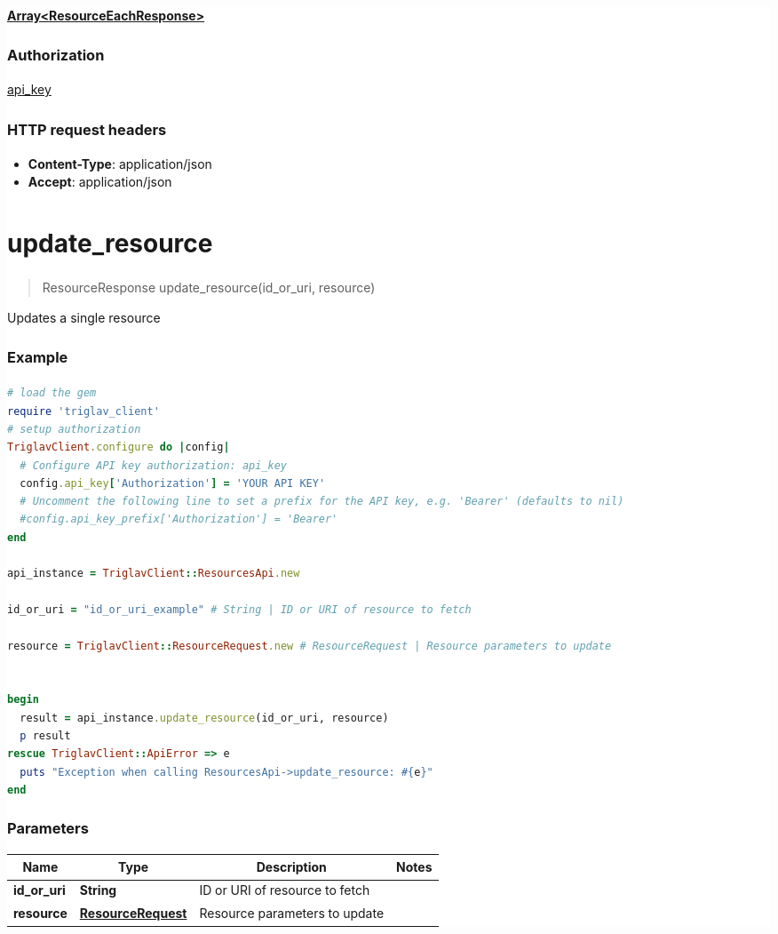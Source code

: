 [**Array&lt;ResourceEachResponse&gt;**](ResourceEachResponse.md)

### Authorization

[api_key](../README.md#api_key)

### HTTP request headers

 - **Content-Type**: application/json
 - **Accept**: application/json



# **update_resource**
> ResourceResponse update_resource(id_or_uri, resource)



Updates a single resource

### Example
```ruby
# load the gem
require 'triglav_client'
# setup authorization
TriglavClient.configure do |config|
  # Configure API key authorization: api_key
  config.api_key['Authorization'] = 'YOUR API KEY'
  # Uncomment the following line to set a prefix for the API key, e.g. 'Bearer' (defaults to nil)
  #config.api_key_prefix['Authorization'] = 'Bearer'
end

api_instance = TriglavClient::ResourcesApi.new

id_or_uri = "id_or_uri_example" # String | ID or URI of resource to fetch

resource = TriglavClient::ResourceRequest.new # ResourceRequest | Resource parameters to update


begin
  result = api_instance.update_resource(id_or_uri, resource)
  p result
rescue TriglavClient::ApiError => e
  puts "Exception when calling ResourcesApi->update_resource: #{e}"
end
```

### Parameters

Name | Type | Description  | Notes
------------- | ------------- | ------------- | -------------
 **id_or_uri** | **String**| ID or URI of resource to fetch | 
 **resource** | [**ResourceRequest**](ResourceRequest.md)| Resource parameters to update | 
